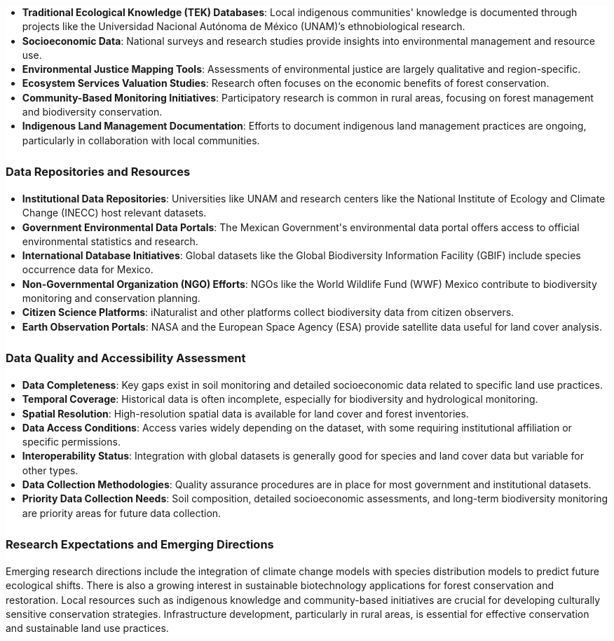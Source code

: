 - **Traditional Ecological Knowledge (TEK) Databases**: Local indigenous communities' knowledge is documented through projects like the Universidad Nacional Autónoma de México (UNAM)’s ethnobiological research.
- **Socioeconomic Data**: National surveys and research studies provide insights into environmental management and resource use.
- **Environmental Justice Mapping Tools**: Assessments of environmental justice are largely qualitative and region-specific.
- **Ecosystem Services Valuation Studies**: Research often focuses on the economic benefits of forest conservation.
- **Community-Based Monitoring Initiatives**: Participatory research is common in rural areas, focusing on forest management and biodiversity conservation.
- **Indigenous Land Management Documentation**: Efforts to document indigenous land management practices are ongoing, particularly in collaboration with local communities.

### Data Repositories and Resources

- **Institutional Data Repositories**: Universities like UNAM and research centers like the National Institute of Ecology and Climate Change (INECC) host relevant datasets.
- **Government Environmental Data Portals**: The Mexican Government's environmental data portal offers access to official environmental statistics and research.
- **International Database Initiatives**: Global datasets like the Global Biodiversity Information Facility (GBIF) include species occurrence data for Mexico.
- **Non-Governmental Organization (NGO) Efforts**: NGOs like the World Wildlife Fund (WWF) Mexico contribute to biodiversity monitoring and conservation planning.
- **Citizen Science Platforms**: iNaturalist and other platforms collect biodiversity data from citizen observers.
- **Earth Observation Portals**: NASA and the European Space Agency (ESA) provide satellite data useful for land cover analysis.

### Data Quality and Accessibility Assessment

- **Data Completeness**: Key gaps exist in soil monitoring and detailed socioeconomic data related to specific land use practices.
- **Temporal Coverage**: Historical data is often incomplete, especially for biodiversity and hydrological monitoring.
- **Spatial Resolution**: High-resolution spatial data is available for land cover and forest inventories.
- **Data Access Conditions**: Access varies widely depending on the dataset, with some requiring institutional affiliation or specific permissions.
- **Interoperability Status**: Integration with global datasets is generally good for species and land cover data but variable for other types.
- **Data Collection Methodologies**: Quality assurance procedures are in place for most government and institutional datasets.
- **Priority Data Collection Needs**: Soil composition, detailed socioeconomic assessments, and long-term biodiversity monitoring are priority areas for future data collection.

### Research Expectations and Emerging Directions

Emerging research directions include the integration of climate change models with species distribution models to predict future ecological shifts. There is also a growing interest in sustainable biotechnology applications for forest conservation and restoration. Local resources such as indigenous knowledge and community-based initiatives are crucial for developing culturally sensitive conservation strategies. Infrastructure development, particularly in rural areas, is essential for effective conservation and sustainable land use practices.
